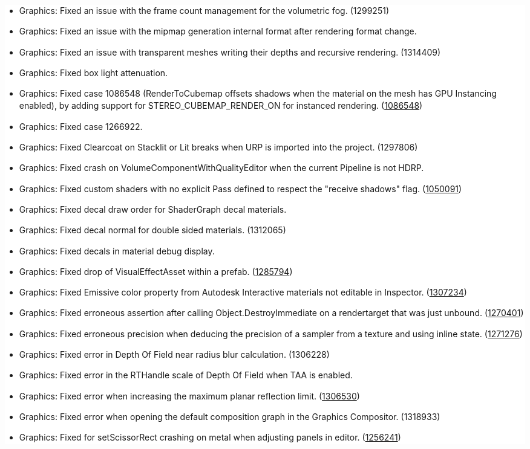 *   Graphics: Fixed an issue with the frame count management for the volumetric fog. (1299251)
    
*   Graphics: Fixed an issue with the mipmap generation internal format after rendering format change.
    
*   Graphics: Fixed an issue with transparent meshes writing their depths and recursive rendering. (1314409)
    
*   Graphics: Fixed box light attenuation.
    
*   Graphics: Fixed case 1086548 (RenderToCubemap offsets shadows when the material on the mesh has GPU Instancing enabled), by adding support for STEREO\_CUBEMAP\_RENDER\_ON for instanced rendering. ([1086548](https://issuetracker.unity3d.com/issues/rendertocubemap-offsets-shadows-when-the-material-on-the-mesh-has-gpu-instancing-enabled))
    
*   Graphics: Fixed case 1266922.
    
*   Graphics: Fixed Clearcoat on Stacklit or Lit breaks when URP is imported into the project. (1297806)
    
*   Graphics: Fixed crash on VolumeComponentWithQualityEditor when the current Pipeline is not HDRP.
    
*   Graphics: Fixed custom shaders with no explicit Pass defined to respect the "receive shadows" flag. ([1050091](https://issuetracker.unity3d.com/issues/shader-does-not-collect-proper-shadow-information-when-using-shadow-attenuation-macro))
    
*   Graphics: Fixed decal draw order for ShaderGraph decal materials.
    
*   Graphics: Fixed decal normal for double sided materials. (1312065)
    
*   Graphics: Fixed decals in material debug display.
    
*   Graphics: Fixed drop of VisualEffectAsset within a prefab. ([1285794](https://issuetracker.unity3d.com/issues/prefab-cannot-add-a-vfx-graph-inside-a-prefab))
    
*   Graphics: Fixed Emissive color property from Autodesk Interactive materials not editable in Inspector. ([1307234](https://issuetracker.unity3d.com/issues/materials-emissive-color-cannot-be-changed-when-the-material-is-using-hdrp-autodesk-interactive-shaders))
    
*   Graphics: Fixed erroneous assertion after calling Object.DestroyImmediate on a rendertarget that was just unbound. ([1270401](https://issuetracker.unity3d.com/issues/gfxframebuffergles-an-active-rendertargetsetup-has-dangling-pointers-dot-is-thrown-when-entering-play-mode-in-opengl))
    
*   Graphics: Fixed erroneous precision when deducing the precision of a sampler from a texture and using inline state. ([1271276](https://issuetracker.unity3d.com/issues/using-an-inline-sampler-causes-metal-shader-to-have-extra-half-float-casts))
    
*   Graphics: Fixed error in Depth Of Field near radius blur calculation. (1306228)
    
*   Graphics: Fixed error in the RTHandle scale of Depth Of Field when TAA is enabled.
    
*   Graphics: Fixed error when increasing the maximum planar reflection limit. ([1306530](https://issuetracker.unity3d.com/issues/hdrp-editor-crashes-on-increasing-max-planer-reflection-on-screen-property-value-in-the-hdrp-settings))
    
*   Graphics: Fixed error when opening the default composition graph in the Graphics Compositor. (1318933)
    
*   Graphics: Fixed for setScissorRect crashing on metal when adjusting panels in editor. ([1256241](https://issuetracker.unity3d.com/issues/setscissorrect-crashes-on-metal-when-adjusting-panels-in-editor))
    
